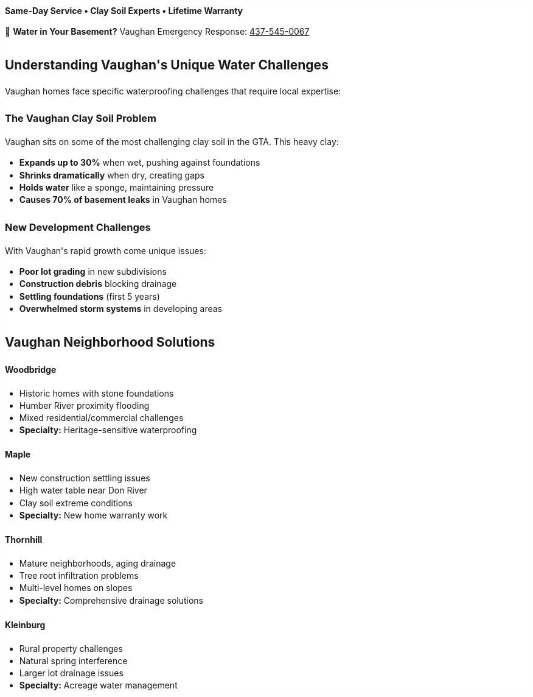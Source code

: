 **Same-Day Service • Clay Soil Experts • Lifetime Warranty**

<div class="emergency-banner">
🚨 <strong>Water in Your Basement?</strong> Vaughan Emergency Response: <a href="tel:437-545-0067">437-545-0067</a>
</div>

## Understanding Vaughan's Unique Water Challenges

Vaughan homes face specific waterproofing challenges that require local expertise:

### The Vaughan Clay Soil Problem
Vaughan sits on some of the most challenging clay soil in the GTA. This heavy clay:
- **Expands up to 30%** when wet, pushing against foundations
- **Shrinks dramatically** when dry, creating gaps
- **Holds water** like a sponge, maintaining pressure
- **Causes 70% of basement leaks** in Vaughan homes

### New Development Challenges
With Vaughan's rapid growth come unique issues:
- **Poor lot grading** in new subdivisions
- **Construction debris** blocking drainage
- **Settling foundations** (first 5 years)
- **Overwhelmed storm systems** in developing areas

## Vaughan Neighborhood Solutions

<div class="neighborhoods-grid">

#### Woodbridge
- Historic homes with stone foundations
- Humber River proximity flooding
- Mixed residential/commercial challenges
- **Specialty:** Heritage-sensitive waterproofing

#### Maple
- New construction settling issues
- High water table near Don River
- Clay soil extreme conditions
- **Specialty:** New home warranty work

#### Thornhill
- Mature neighborhoods, aging drainage
- Tree root infiltration problems
- Multi-level homes on slopes
- **Specialty:** Comprehensive drainage solutions

#### Kleinburg
- Rural property challenges
- Natural spring interference
- Larger lot drainage issues
- **Specialty:** Acreage water management
